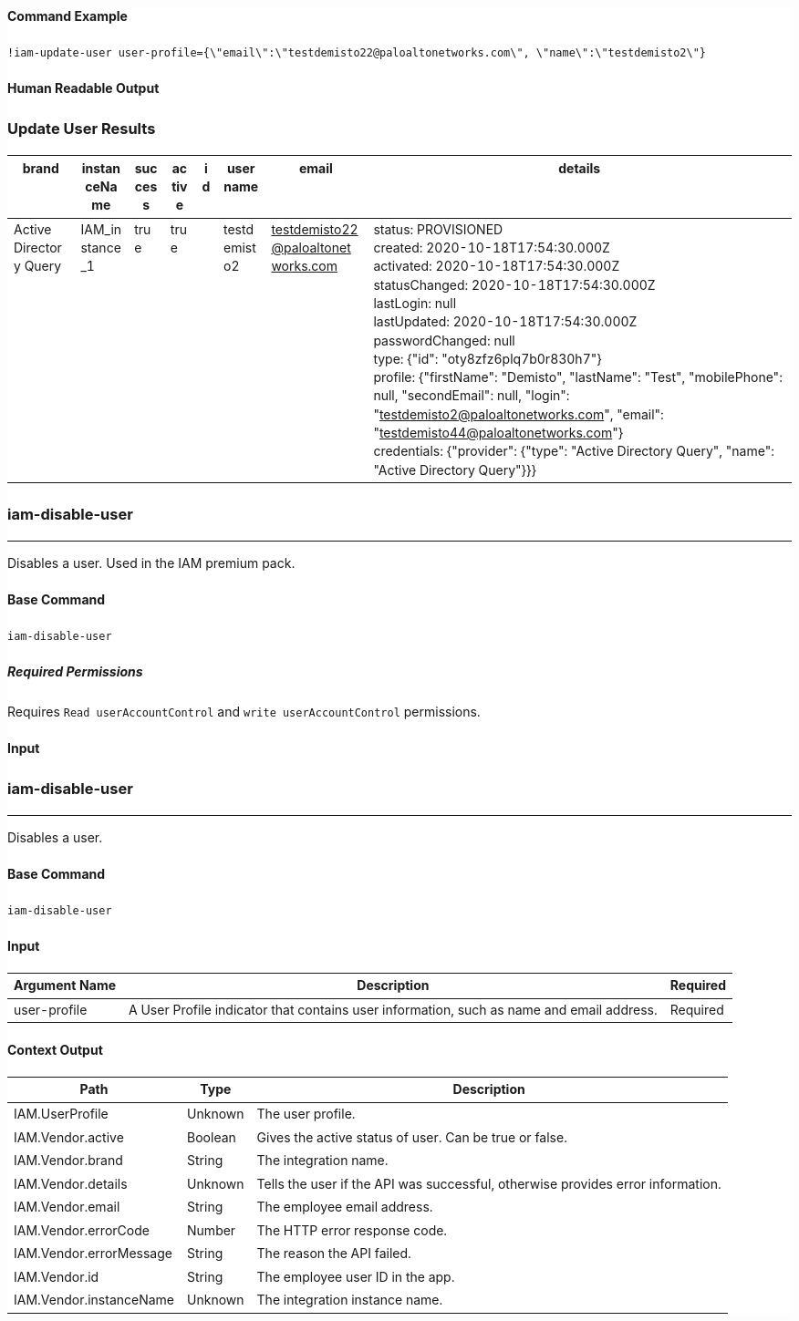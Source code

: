 
#### Command Example

```
!iam-update-user user-profile={\"email\":\"testdemisto22@paloaltonetworks.com\", \"name\":\"testdemisto2\"}
```

#### Human Readable Output

### Update User Results

|brand|instanceName|success|active|id|username|email|details|
|---|---|---|---|---|---|---|---|
| Active Directory Query | IAM_instance_1 | true | true |  | testdemisto2| testdemisto22@paloaltonetworks.com | status: PROVISIONED<br />created: 2020-10-18T17:54:30.000Z<br />activated: 2020-10-18T17:54:30.000Z<br />statusChanged: 2020-10-18T17:54:30.000Z<br />lastLogin: null<br />lastUpdated: 2020-10-18T17:54:30.000Z<br />passwordChanged: null<br />type: {"id": "oty8zfz6plq7b0r830h7"}<br />profile: {"firstName": "Demisto", "lastName": "Test", "mobilePhone": null, "secondEmail": null, "login": "testdemisto2@paloaltonetworks.com", "email": "testdemisto44@paloaltonetworks.com"}<br />credentials: {"provider": {"type": "Active Directory Query", "name": "Active Directory Query"}}}

### iam-disable-user

***
Disables a user.
Used in the IAM premium pack.

#### Base Command

`iam-disable-user`

##### Required Permissions

Requires `Read userAccountControl` and `write userAccountControl` permissions.

#### Input

### iam-disable-user

***
Disables a user.

#### Base Command

`iam-disable-user`

#### Input

| **Argument Name** | **Description** | **Required** |
| --- | --- | --- |
| user-profile | A User Profile indicator that contains user information, such as name and email address. | Required | 

#### Context Output

| **Path** | **Type** | **Description** |
| --- | --- | --- |
| IAM.UserProfile | Unknown | The user profile. | 
| IAM.Vendor.active | Boolean | Gives the active status of user. Can be true or false. | 
| IAM.Vendor.brand | String | The integration name. | 
| IAM.Vendor.details | Unknown | Tells the user if the API was successful, otherwise provides error information. | 
| IAM.Vendor.email | String | The employee email address. | 
| IAM.Vendor.errorCode | Number | The HTTP error response code. | 
| IAM.Vendor.errorMessage | String | The reason the API failed. | 
| IAM.Vendor.id | String | The employee user ID in the app. | 
| IAM.Vendor.instanceName | Unknown | The integration instance name. | 